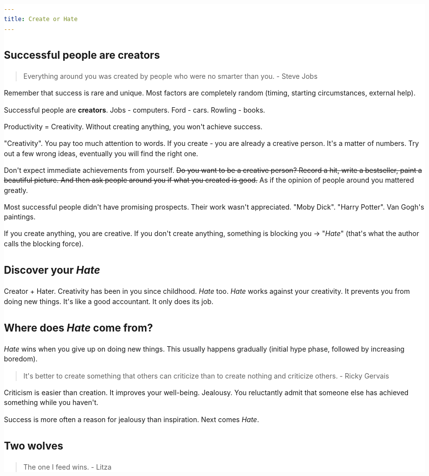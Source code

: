 ```yaml
---
title: Create or Hate
---
```


## Successful people are creators

> Everything around you was created by people who were no smarter than you. - Steve Jobs

Remember that success is rare and unique. Most factors are completely random (timing, starting circumstances, external
help).

Successful people are **creators**. Jobs - computers. Ford - cars. Rowling - books.

Productivity = Creativity. Without creating anything, you won't achieve success.

"Creativity". You pay too much attention to words. If you create - you are already a creative person. It's a matter of
numbers. Try out a few wrong ideas, eventually you will find the right one.

Don't expect immediate achievements from yourself. ~~Do you want to be a creative person? Record a hit, write a bestseller, paint a beautiful picture. And then ask people around you if what you created is good.~~ As if the opinion of people around you mattered greatly.

Most successful people didn't have promising prospects. Their work wasn't appreciated. "Moby Dick". "Harry Potter". Van Gogh's paintings.

If you create anything, you are creative. If you don't create anything, something is blocking you -> "_Hate_" (that's what the author calls the blocking force).

## Discover your _Hate_

Creator + Hater. Creativity has been in you since childhood. _Hate_ too. _Hate_ works against your creativity. It prevents you from doing new things. It's like a good accountant. It only does its job.

## Where does _Hate_ come from?

_Hate_ wins when you give up on doing new things. This usually happens gradually (initial hype phase, followed by increasing boredom).

> It's better to create something that others can criticize than to create nothing and criticize others. - Ricky Gervais

Criticism is easier than creation. It improves your well-being. Jealousy. You reluctantly admit that someone else has achieved something while you haven't.

Success is more often a reason for jealousy than inspiration. Next comes _Hate_.

## Two wolves

> The one I feed wins. - Litza
